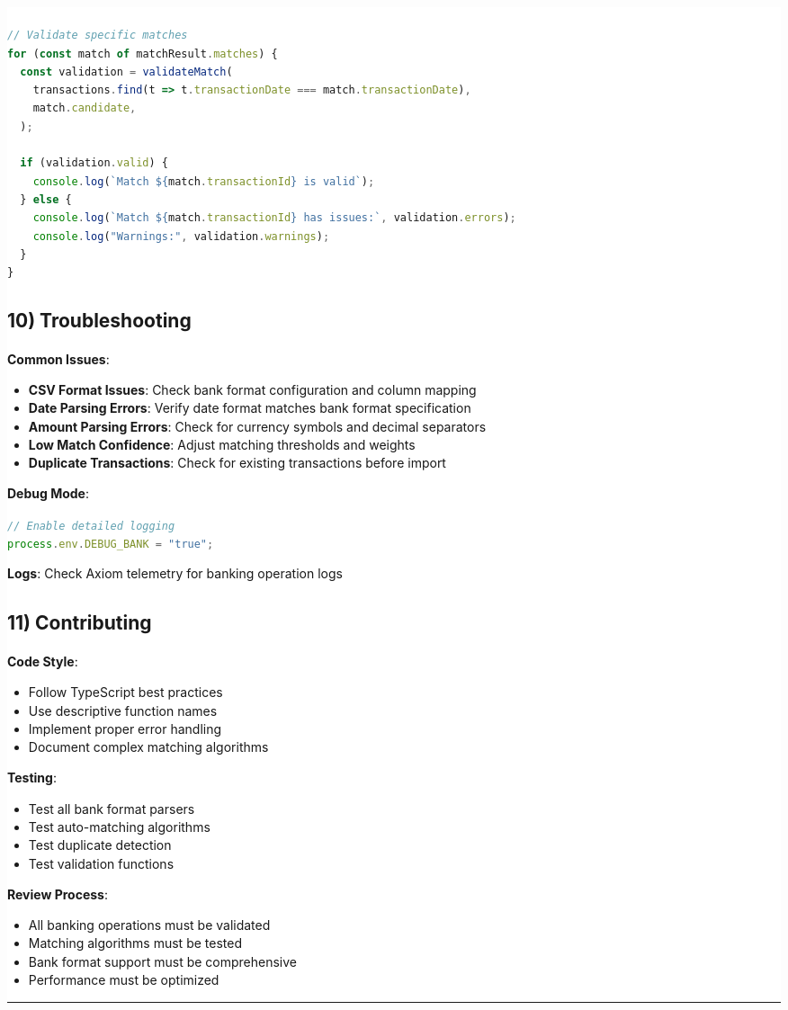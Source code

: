 ```typescript

// Validate specific matches
for (const match of matchResult.matches) {
  const validation = validateMatch(
    transactions.find(t => t.transactionDate === match.transactionDate),
    match.candidate,
  );

  if (validation.valid) {
    console.log(`Match ${match.transactionId} is valid`);
  } else {
    console.log(`Match ${match.transactionId} has issues:`, validation.errors);
    console.log("Warnings:", validation.warnings);
  }
}
```

## 10) Troubleshooting

**Common Issues**:

- **CSV Format Issues**: Check bank format configuration and column mapping
- **Date Parsing Errors**: Verify date format matches bank format specification
- **Amount Parsing Errors**: Check for currency symbols and decimal separators
- **Low Match Confidence**: Adjust matching thresholds and weights
- **Duplicate Transactions**: Check for existing transactions before import

**Debug Mode**:

```typescript
// Enable detailed logging
process.env.DEBUG_BANK = "true";
```

**Logs**: Check Axiom telemetry for banking operation logs

## 11) Contributing

**Code Style**:

- Follow TypeScript best practices
- Use descriptive function names
- Implement proper error handling
- Document complex matching algorithms

**Testing**:

- Test all bank format parsers
- Test auto-matching algorithms
- Test duplicate detection
- Test validation functions

**Review Process**:

- All banking operations must be validated
- Matching algorithms must be tested
- Bank format support must be comprehensive
- Performance must be optimized

---